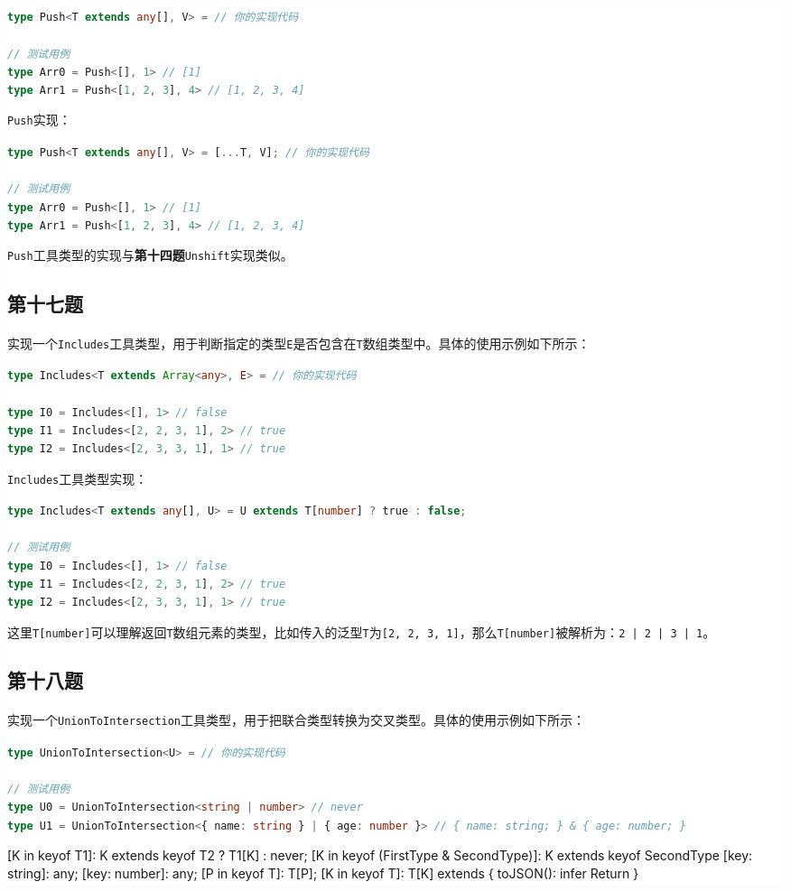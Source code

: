 ```typescript
type Push<T extends any[], V> = // 你的实现代码

// 测试用例
type Arr0 = Push<[], 1> // [1]
type Arr1 = Push<[1, 2, 3], 4> // [1, 2, 3, 4]
```

`Push`实现：

```typescript
type Push<T extends any[], V> = [...T, V]; // 你的实现代码

// 测试用例
type Arr0 = Push<[], 1> // [1]
type Arr1 = Push<[1, 2, 3], 4> // [1, 2, 3, 4]
```

`Push`工具类型的实现与**第十四题**`Unshift`实现类似。

## 第十七题

实现一个`Includes`工具类型，用于判断指定的类型`E`是否包含在`T`数组类型中。具体的使用示例如下所示：

```typescript
type Includes<T extends Array<any>, E> = // 你的实现代码

type I0 = Includes<[], 1> // false
type I1 = Includes<[2, 2, 3, 1], 2> // true
type I2 = Includes<[2, 3, 3, 1], 1> // true
```

`Includes`工具类型实现：

```typescript
type Includes<T extends any[], U> = U extends T[number] ? true : false;

// 测试用例
type I0 = Includes<[], 1> // false
type I1 = Includes<[2, 2, 3, 1], 2> // true 
type I2 = Includes<[2, 3, 3, 1], 1> // true
```

这里`T[number]`可以理解返回`T`数组元素的类型，比如传入的泛型`T`为`[2, 2, 3, 1]`，那么`T[number]`被解析为：`2 | 2 | 3 | 1`。

## 第十八题

实现一个`UnionToIntersection`工具类型，用于把联合类型转换为交叉类型。具体的使用示例如下所示：

```typescript
type UnionToIntersection<U> = // 你的实现代码

// 测试用例
type U0 = UnionToIntersection<string | number> // never
type U1 = UnionToIntersection<{ name: string } | { age: number }> // { name: string; } & { age: number; }
```


  [K in keyof U as K extends keyof T ? K : never]: U[K];
  [K in keyof any]: never;
  [K in keyof T1]: K extends keyof T2 ? T1[K] : never;
  [K in keyof (FirstType & SecondType)]: K extends keyof SecondType
  [key: string]: any;
  [key: number]: any;
  [P in keyof T]: T[P];
  [K in keyof T]: T[K] extends { toJSON(): infer Return }